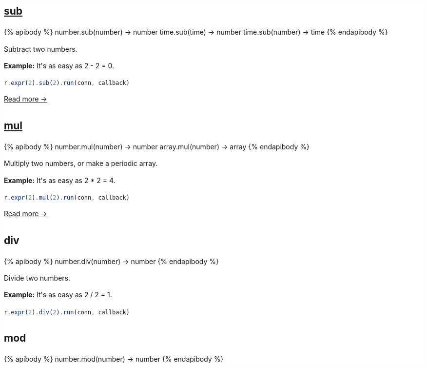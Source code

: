 ## [sub](sub/) ##

{% apibody %}
number.sub(number) → number
time.sub(time) → number
time.sub(number) → time
{% endapibody %}

Subtract two numbers.

__Example:__ It's as easy as 2 - 2 = 0.

```js
r.expr(2).sub(2).run(conn, callback)
```

[Read more &rarr;](sub/)


## [mul](mul/) ##

{% apibody %}
number.mul(number) → number
array.mul(number) → array
{% endapibody %}

Multiply two numbers, or make a periodic array.

__Example:__ It's as easy as 2 * 2 = 4.

```js
r.expr(2).mul(2).run(conn, callback)
```

[Read more &rarr;](mul/)


## div ##

{% apibody %}
number.div(number) → number
{% endapibody %}

Divide two numbers.

__Example:__ It's as easy as 2 / 2 = 1.

```js
r.expr(2).div(2).run(conn, callback)
```



## mod ##

{% apibody %}
number.mod(number) → number
{% endapibody %}
